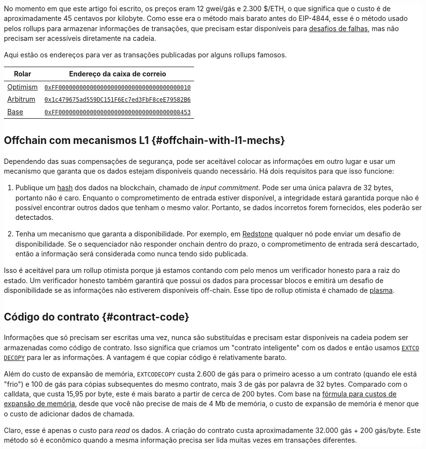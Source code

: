 No momento em que este artigo foi escrito, os preços eram 12 gwei/gás e 2.300 $/ETH, o que significa que o custo é de aproximadamente 45 centavos por kilobyte. Como esse era o método mais barato antes do EIP-4844, esse é o método usado pelos rollups para armazenar informações de transações, que precisam estar disponíveis para [desafios de falhas](https://docs.optimism.io/stack/protocol/overview#fault-proofs), mas não precisam ser acessíveis diretamente na cadeia.

Aqui estão os endereços para ver as transações publicadas por alguns rollups famosos.

| Rolar                                | Endereço da caixa de correio                                                                                                  |
| ------------------------------------ | ----------------------------------------------------------------------------------------------------------------------------- |
| [Optimism](https://www.optimism.io/) | [`0xFF00000000000000000000000000000000000010`](https://eth.blockscout.com/address/0xFF00000000000000000000000000000000000010) |
| [Arbitrum](https://arbitrum.io/)     | [`0x1c479675ad559DC151F6Ec7ed3FbF8ceE79582B6`](https://eth.blockscout.com/address/0x1c479675ad559DC151F6Ec7ed3FbF8ceE79582B6) |
| [Base](https://base.org/)            | [`0xFF00000000000000000000000000000000008453`](https://eth.blockscout.com/address/0xFF00000000000000000000000000000000008453) |

## Offchain com mecanismos L1 {#offchain-with-l1-mechs}

Dependendo das suas compensações de segurança, pode ser aceitável colocar as informações em outro lugar e usar um mecanismo que garanta que os dados estejam disponíveis quando necessário. Há dois requisitos para que isso funcione:

1. Publique um [hash](https://en.wikipedia.org/wiki/Cryptographic_hash_function) dos dados na blockchain, chamado de _input commitment_. Pode ser uma única palavra de 32 bytes, portanto não é caro. Enquanto o comprometimento de entrada estiver disponível, a integridade estará garantida porque não é possível encontrar outros dados que tenham o mesmo valor. Portanto, se dados incorretos forem fornecidos, eles poderão ser detectados.

2. Tenha um mecanismo que garanta a disponibilidade. Por exemplo, em [Redstone](https://redstone.xyz/docs/what-is-redstone) qualquer nó pode enviar um desafio de disponibilidade. Se o sequenciador não responder onchain dentro do prazo, o comprometimento de entrada será descartado, então a informação será considerada como nunca tendo sido publicada.

Isso é aceitável para um rollup otimista porque já estamos contando com pelo menos um verificador honesto para a raiz do estado. Um verificador honesto também garantirá que possui os dados para processar blocos e emitirá um desafio de disponibilidade se as informações não estiverem disponíveis off-chain. Esse tipo de rollup otimista é chamado de [plasma](/developers/docs/scaling/plasma/).

## Código do contrato {#contract-code}

Informações que só precisam ser escritas uma vez, nunca são substituídas e precisam estar disponíveis na cadeia podem ser armazenadas como código de contrato. Isso significa que criamos um "contrato inteligente" com os dados e então usamos [`EXTCODECOPY`](https://www.evm.codes/#3c?fork=shanghai) para ler as informações. A vantagem é que copiar código é relativamente barato.

Além do custo de expansão de memória, `EXTCODECOPY` custa 2.600 de gás para o primeiro acesso a um contrato (quando ele está "frio") e 100 de gás para cópias subsequentes do mesmo contrato, mais 3 de gás por palavra de 32 bytes. Comparado com o calldata, que custa 15,95 por byte, este é mais barato a partir de cerca de 200 bytes. Com base na [fórmula para custos de expansão de memória](https://www.evm.codes/about#memoryexpansion), desde que você não precise de mais de 4 Mb de memória, o custo de expansão de memória é menor que o custo de adicionar dados de chamada.

Claro, esse é apenas o custo para _read_ os dados. A criação do contrato custa aproximadamente 32.000 gás + 200 gás/byte. Este método só é econômico quando a mesma informação precisa ser lida muitas vezes em transações diferentes.
